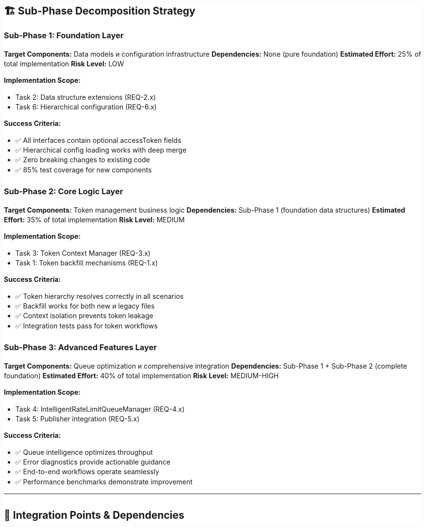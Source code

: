 ## 🏗️ Sub-Phase Decomposition Strategy

### **Sub-Phase 1: Foundation Layer** 
**Target Components:** Data models и configuration infrastructure
**Dependencies:** None (pure foundation)
**Estimated Effort:** 25% of total implementation
**Risk Level:** LOW

**Implementation Scope:**
- Task 2: Data structure extensions (REQ-2.x)
- Task 6: Hierarchical configuration (REQ-6.x)

**Success Criteria:**
- ✅ All interfaces contain optional accessToken fields
- ✅ Hierarchical config loading works with deep merge
- ✅ Zero breaking changes to existing code
- ✅ 85% test coverage for new components

### **Sub-Phase 2: Core Logic Layer**
**Target Components:** Token management business logic
**Dependencies:** Sub-Phase 1 (foundation data structures)
**Estimated Effort:** 35% of total implementation
**Risk Level:** MEDIUM

**Implementation Scope:**
- Task 3: Token Context Manager (REQ-3.x)
- Task 1: Token backfill mechanisms (REQ-1.x)

**Success Criteria:**
- ✅ Token hierarchy resolves correctly in all scenarios
- ✅ Backfill works for both new и legacy files
- ✅ Context isolation prevents token leakage
- ✅ Integration tests pass for token workflows

### **Sub-Phase 3: Advanced Features Layer**
**Target Components:** Queue optimization и comprehensive integration
**Dependencies:** Sub-Phase 1 + Sub-Phase 2 (complete foundation)
**Estimated Effort:** 40% of total implementation
**Risk Level:** MEDIUM-HIGH

**Implementation Scope:**
- Task 4: IntelligentRateLimitQueueManager (REQ-4.x)
- Task 5: Publisher integration (REQ-5.x)

**Success Criteria:**
- ✅ Queue intelligence optimizes throughput
- ✅ Error diagnostics provide actionable guidance
- ✅ End-to-end workflows operate seamlessly
- ✅ Performance benchmarks demonstrate improvement

---

## 🔄 Integration Points & Dependencies
